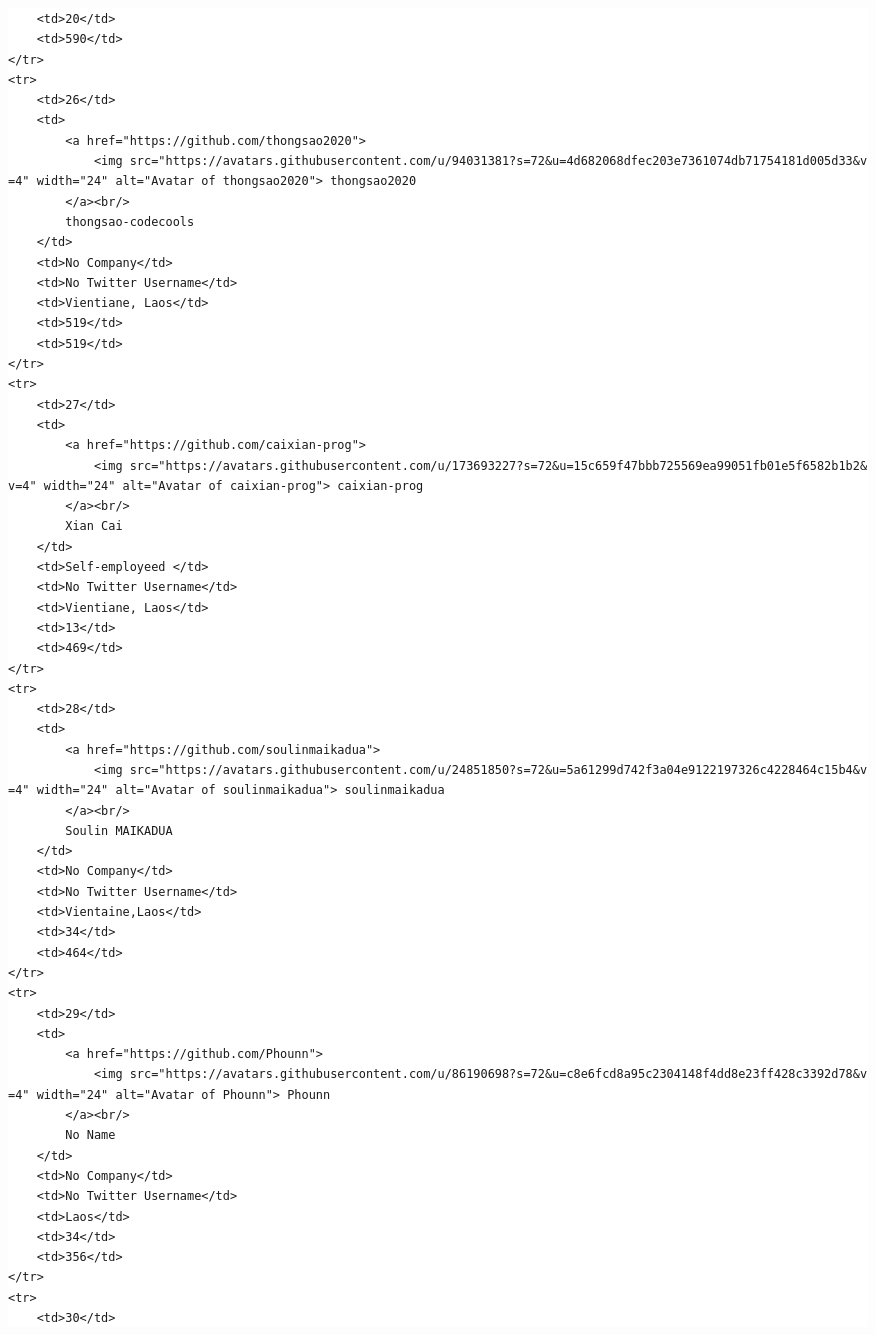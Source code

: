 		<td>20</td>
		<td>590</td>
	</tr>
	<tr>
		<td>26</td>
		<td>
			<a href="https://github.com/thongsao2020">
				<img src="https://avatars.githubusercontent.com/u/94031381?s=72&u=4d682068dfec203e7361074db71754181d005d33&v=4" width="24" alt="Avatar of thongsao2020"> thongsao2020
			</a><br/>
			thongsao-codecools
		</td>
		<td>No Company</td>
		<td>No Twitter Username</td>
		<td>Vientiane, Laos</td>
		<td>519</td>
		<td>519</td>
	</tr>
	<tr>
		<td>27</td>
		<td>
			<a href="https://github.com/caixian-prog">
				<img src="https://avatars.githubusercontent.com/u/173693227?s=72&u=15c659f47bbb725569ea99051fb01e5f6582b1b2&v=4" width="24" alt="Avatar of caixian-prog"> caixian-prog
			</a><br/>
			Xian Cai
		</td>
		<td>Self-employeed </td>
		<td>No Twitter Username</td>
		<td>Vientiane, Laos</td>
		<td>13</td>
		<td>469</td>
	</tr>
	<tr>
		<td>28</td>
		<td>
			<a href="https://github.com/soulinmaikadua">
				<img src="https://avatars.githubusercontent.com/u/24851850?s=72&u=5a61299d742f3a04e9122197326c4228464c15b4&v=4" width="24" alt="Avatar of soulinmaikadua"> soulinmaikadua
			</a><br/>
			Soulin MAIKADUA
		</td>
		<td>No Company</td>
		<td>No Twitter Username</td>
		<td>Vientaine,Laos</td>
		<td>34</td>
		<td>464</td>
	</tr>
	<tr>
		<td>29</td>
		<td>
			<a href="https://github.com/Phounn">
				<img src="https://avatars.githubusercontent.com/u/86190698?s=72&u=c8e6fcd8a95c2304148f4dd8e23ff428c3392d78&v=4" width="24" alt="Avatar of Phounn"> Phounn
			</a><br/>
			No Name
		</td>
		<td>No Company</td>
		<td>No Twitter Username</td>
		<td>Laos</td>
		<td>34</td>
		<td>356</td>
	</tr>
	<tr>
		<td>30</td>